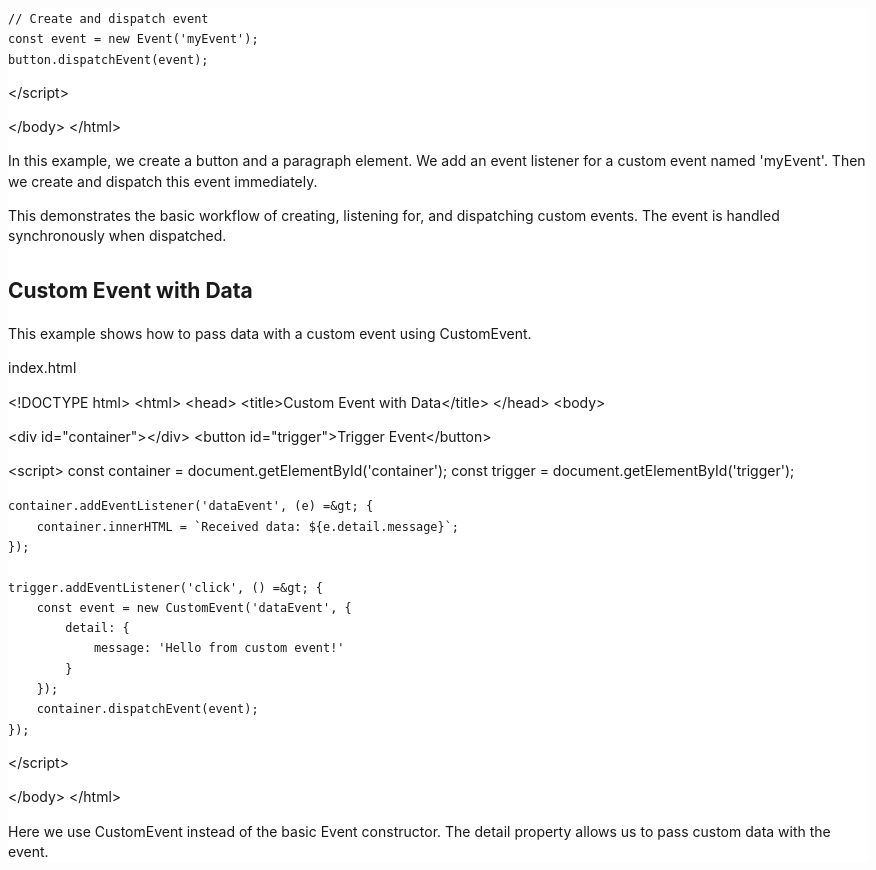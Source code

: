     // Create and dispatch event
    const event = new Event('myEvent');
    button.dispatchEvent(event);
&lt;/script&gt;

&lt;/body&gt;
&lt;/html&gt;

In this example, we create a button and a paragraph element. We add an event
listener for a custom event named 'myEvent'. Then we create and dispatch this
event immediately.

This demonstrates the basic workflow of creating, listening for, and dispatching
custom events. The event is handled synchronously when dispatched.

## Custom Event with Data

This example shows how to pass data with a custom event using CustomEvent.

index.html
    

&lt;!DOCTYPE html&gt;
&lt;html&gt;
&lt;head&gt;
    &lt;title&gt;Custom Event with Data&lt;/title&gt;
&lt;/head&gt;
&lt;body&gt;

&lt;div id="container"&gt;&lt;/div&gt;
&lt;button id="trigger"&gt;Trigger Event&lt;/button&gt;

&lt;script&gt;
    const container = document.getElementById('container');
    const trigger = document.getElementById('trigger');

    container.addEventListener('dataEvent', (e) =&gt; {
        container.innerHTML = `Received data: ${e.detail.message}`;
    });

    trigger.addEventListener('click', () =&gt; {
        const event = new CustomEvent('dataEvent', {
            detail: {
                message: 'Hello from custom event!'
            }
        });
        container.dispatchEvent(event);
    });
&lt;/script&gt;

&lt;/body&gt;
&lt;/html&gt;

Here we use CustomEvent instead of the basic Event
constructor. The detail property allows us to pass custom data
with the event.
